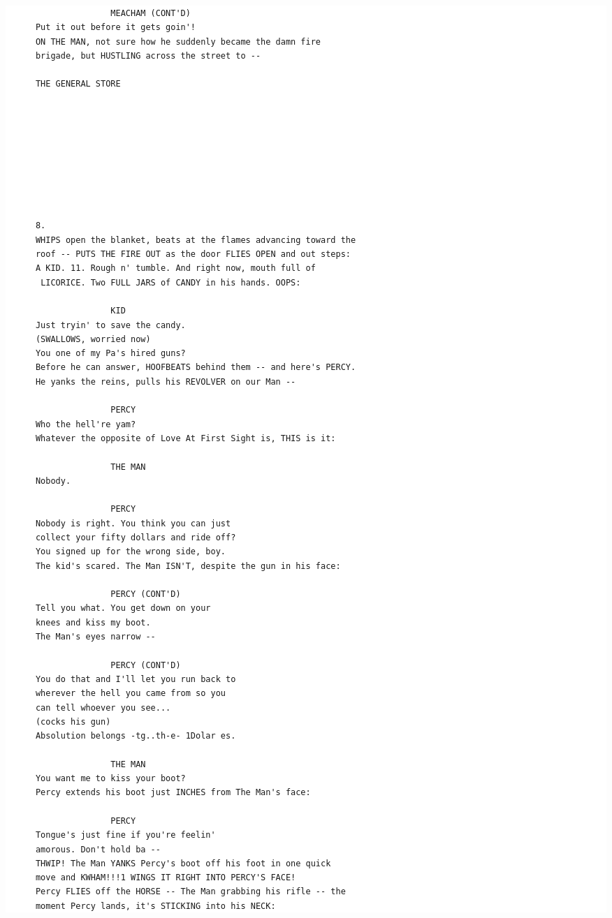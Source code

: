                          MEACHAM (CONT'D)
          Put it out before it gets goin'!
          ON THE MAN, not sure how he suddenly became the damn fire
          brigade, but HUSTLING across the street to --

          THE GENERAL STORE

                         

                         

                         

                         

          8.
          WHIPS open the blanket, beats at the flames advancing toward the
          roof -- PUTS THE FIRE OUT as the door FLIES OPEN and out steps:
          A KID. 11. Rough n' tumble. And right now, mouth full of
           LICORICE. Two FULL JARS of CANDY in his hands. OOPS:

                         KID
          Just tryin' to save the candy.
          (SWALLOWS, worried now)
          You one of my Pa's hired guns?
          Before he can answer, HOOFBEATS behind them -- and here's PERCY.
          He yanks the reins, pulls his REVOLVER on our Man --

                         PERCY
          Who the hell're yam?
          Whatever the opposite of Love At First Sight is, THIS is it:

                         THE MAN
          Nobody.

                         PERCY
          Nobody is right. You think you can just
          collect your fifty dollars and ride off?
          You signed up for the wrong side, boy.
          The kid's scared. The Man ISN'T, despite the gun in his face:

                         PERCY (CONT'D)
          Tell you what. You get down on your
          knees and kiss my boot.
          The Man's eyes narrow --

                         PERCY (CONT'D)
          You do that and I'll let you run back to
          wherever the hell you came from so you
          can tell whoever you see...
          (cocks his gun)
          Absolution belongs -tg..th-e- 1Dolar es.

                         THE MAN
          You want me to kiss your boot?
          Percy extends his boot just INCHES from The Man's face:

                         PERCY
          Tongue's just fine if you're feelin'
          amorous. Don't hold ba --
          THWIP! The Man YANKS Percy's boot off his foot in one quick
          move and KWHAM!!!1 WINGS IT RIGHT INTO PERCY'S FACE!
          Percy FLIES off the HORSE -- The Man grabbing his rifle -- the
          moment Percy lands, it's STICKING into his NECK:
